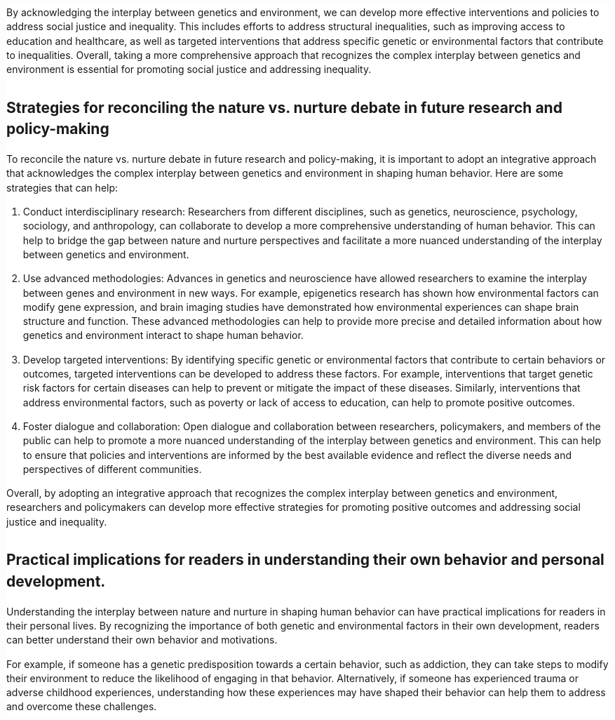 By acknowledging the interplay between genetics and environment, we can develop more effective interventions and policies to address social justice and inequality. This includes efforts to address structural inequalities, such as improving access to education and healthcare, as well as targeted interventions that address specific genetic or environmental factors that contribute to inequalities. Overall, taking a more comprehensive approach that recognizes the complex interplay between genetics and environment is essential for promoting social justice and addressing inequality.

## Strategies for reconciling the nature vs. nurture debate in future research and policy-making
To reconcile the nature vs. nurture debate in future research and policy-making, it is important to adopt an integrative approach that acknowledges the complex interplay between genetics and environment in shaping human behavior. Here are some strategies that can help:

1. Conduct interdisciplinary research: Researchers from different disciplines, such as genetics, neuroscience, psychology, sociology, and anthropology, can collaborate to develop a more comprehensive understanding of human behavior. This can help to bridge the gap between nature and nurture perspectives and facilitate a more nuanced understanding of the interplay between genetics and environment.

2. Use advanced methodologies: Advances in genetics and neuroscience have allowed researchers to examine the interplay between genes and environment in new ways. For example, epigenetics research has shown how environmental factors can modify gene expression, and brain imaging studies have demonstrated how environmental experiences can shape brain structure and function. These advanced methodologies can help to provide more precise and detailed information about how genetics and environment interact to shape human behavior.

3. Develop targeted interventions: By identifying specific genetic or environmental factors that contribute to certain behaviors or outcomes, targeted interventions can be developed to address these factors. For example, interventions that target genetic risk factors for certain diseases can help to prevent or mitigate the impact of these diseases. Similarly, interventions that address environmental factors, such as poverty or lack of access to education, can help to promote positive outcomes.

4. Foster dialogue and collaboration: Open dialogue and collaboration between researchers, policymakers, and members of the public can help to promote a more nuanced understanding of the interplay between genetics and environment. This can help to ensure that policies and interventions are informed by the best available evidence and reflect the diverse needs and perspectives of different communities.

Overall, by adopting an integrative approach that recognizes the complex interplay between genetics and environment, researchers and policymakers can develop more effective strategies for promoting positive outcomes and addressing social justice and inequality.

## Practical implications for readers in understanding their own behavior and personal development.
Understanding the interplay between nature and nurture in shaping human behavior can have practical implications for readers in their personal lives. By recognizing the importance of both genetic and environmental factors in their own development, readers can better understand their own behavior and motivations.

For example, if someone has a genetic predisposition towards a certain behavior, such as addiction, they can take steps to modify their environment to reduce the likelihood of engaging in that behavior. Alternatively, if someone has experienced trauma or adverse childhood experiences, understanding how these experiences may have shaped their behavior can help them to address and overcome these challenges.
